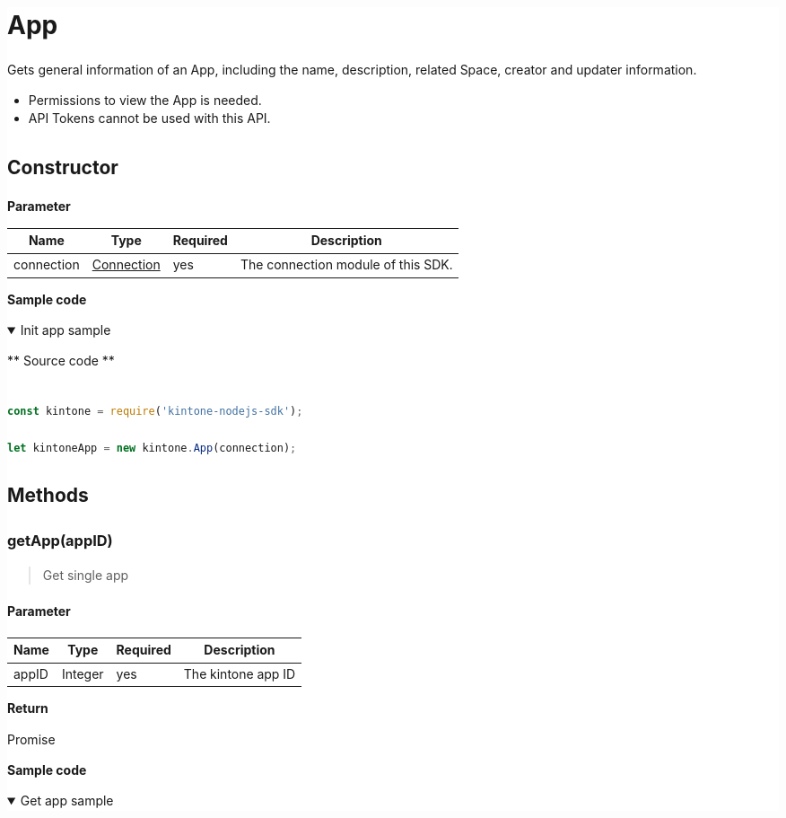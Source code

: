 # App

Gets general information of an App, including the name, description, related Space, creator and updater information.

>
- Permissions to view the App is needed.
- API Tokens cannot be used with this API.

## Constructor

**Parameter**

| Name| Type| Required| Description |
| --- | --- | --- | --- |
| connection | [Connection](./connection) | yes | The connection module of this SDK.

**Sample code**

<details class="tab-container" open>
<Summary>Init app sample</Summary>

** Source code **

```javascript

const kintone = require('kintone-nodejs-sdk');

let kintoneApp = new kintone.App(connection);
```

</details>

## Methods

### getApp(appID)

> Get single app

#### **Parameter**

| Name| Type| Required| Description |
| --- | --- | --- | --- |
| appID | Integer | yes | The kintone app ID

**Return**

Promise

**Sample code**

<details class="tab-container" open>
<Summary>Get app sample</Summary>
